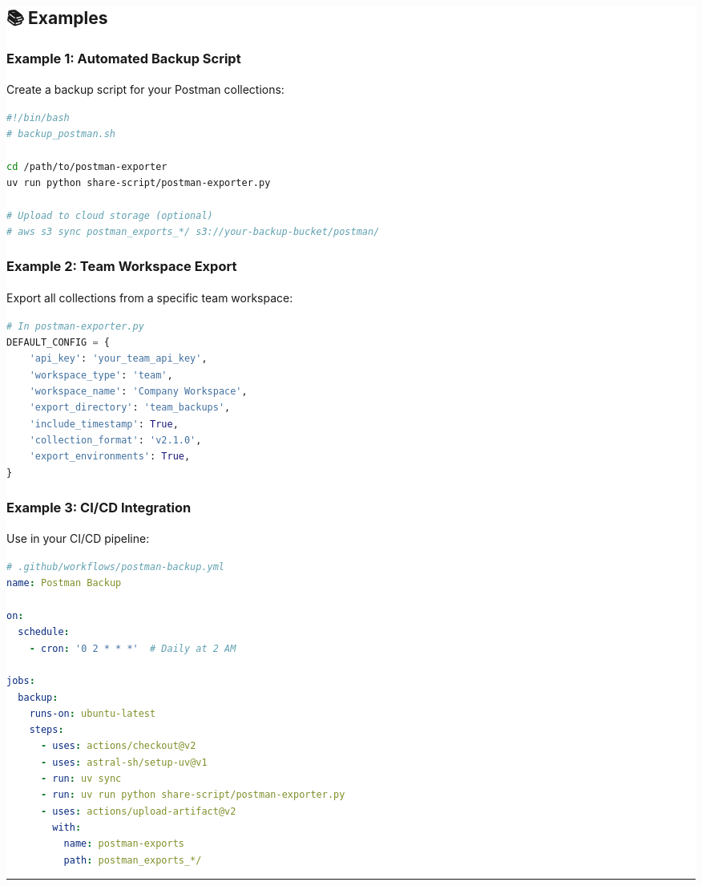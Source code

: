
## 📚 Examples

### Example 1: Automated Backup Script

Create a backup script for your Postman collections:

```bash
#!/bin/bash
# backup_postman.sh

cd /path/to/postman-exporter
uv run python share-script/postman-exporter.py

# Upload to cloud storage (optional)
# aws s3 sync postman_exports_*/ s3://your-backup-bucket/postman/
```

### Example 2: Team Workspace Export

Export all collections from a specific team workspace:

```python
# In postman-exporter.py
DEFAULT_CONFIG = {
    'api_key': 'your_team_api_key',
    'workspace_type': 'team',
    'workspace_name': 'Company Workspace',
    'export_directory': 'team_backups',
    'include_timestamp': True,
    'collection_format': 'v2.1.0',
    'export_environments': True,
}
```

### Example 3: CI/CD Integration

Use in your CI/CD pipeline:

```yaml
# .github/workflows/postman-backup.yml
name: Postman Backup

on:
  schedule:
    - cron: '0 2 * * *'  # Daily at 2 AM

jobs:
  backup:
    runs-on: ubuntu-latest
    steps:
      - uses: actions/checkout@v2
      - uses: astral-sh/setup-uv@v1
      - run: uv sync
      - run: uv run python share-script/postman-exporter.py
      - uses: actions/upload-artifact@v2
        with:
          name: postman-exports
          path: postman_exports_*/
```

---